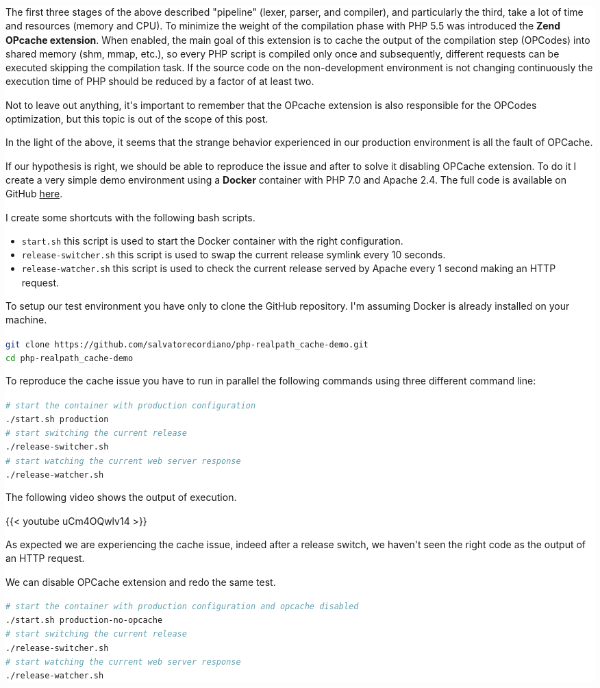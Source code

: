 The first three stages of the above described "pipeline" (lexer, parser, and compiler), and particularly the third, take a lot of time and resources (memory and CPU). To minimize the weight of the compilation phase with PHP 5.5 was introduced the **Zend OPcache extension**. When enabled, the main goal of this extension is to cache the output of the compilation step (OPCodes) into shared memory (shm, mmap, etc.), so every PHP script is compiled only once and subsequently, different requests can be executed skipping the compilation task. If the source code on the non-development environment is not changing continuously the execution time of PHP should be reduced by a factor of at least two.

Not to leave out anything, it's important to remember that the OPcache extension is also responsible for the OPCodes optimization, but this topic is out of the scope of this post. 

In the light of the above, it seems that the strange behavior experienced in our production environment is all the fault of OPCache.

If our hypothesis is right, we should be able to reproduce the issue and after to solve it disabling OPCache extension. To do it I create a very simple demo environment using a **Docker** container with PHP 7.0 and Apache 2.4. The full code is available on GitHub [here](https://github.com/salvatorecordiano/php-realpath_cache-demo).

I create some shortcuts with the following bash scripts.

- `start.sh` this script is used to start the Docker container with the right configuration. 
- `release-switcher.sh` this script is used to swap the current release symlink every 10 seconds.
- `release-watcher.sh` this script is used to check the current release served by Apache every 1 second making an HTTP request.

To setup our test environment you have only to clone the GitHub repository. I'm assuming Docker is already installed on your machine.

```bash
git clone https://github.com/salvatorecordiano/php-realpath_cache-demo.git
cd php-realpath_cache-demo
```

To reproduce the cache issue you have to run in parallel the following commands using three different command line:

```bash
# start the container with production configuration
./start.sh production 
# start switching the current release
./release-switcher.sh
# start watching the current web server response 
./release-watcher.sh
```

The following video shows the output of execution.

{{< youtube uCm4OQwlv14 >}}

As expected we are experiencing the cache issue, indeed after a release switch, we haven't seen the right code as the output of an HTTP request.

We can disable OPCache extension and redo the same test.

```bash
# start the container with production configuration and opcache disabled
./start.sh production-no-opcache 
# start switching the current release
./release-switcher.sh
# start watching the current web server response 
./release-watcher.sh
```
